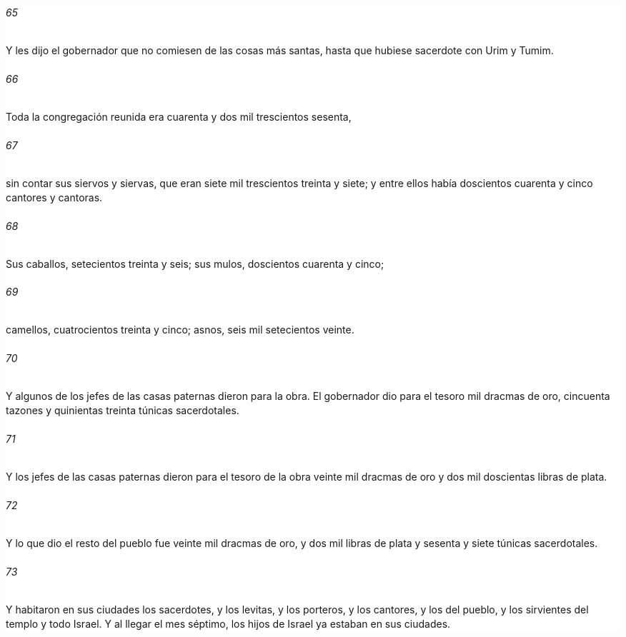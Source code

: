 ###### 65 
Y les dijo el gobernador que no comiesen de las cosas más santas, hasta que hubiese sacerdote con Urim y Tumim.

###### 66 
Toda la congregación reunida era  cuarenta y dos mil trescientos sesenta,

###### 67 
sin contar sus siervos y siervas, que eran siete mil trescientos treinta y siete; y entre ellos había doscientos cuarenta y cinco cantores y cantoras.

###### 68 
Sus caballos, setecientos treinta y seis; sus mulos, doscientos cuarenta y cinco;

###### 69 
camellos, cuatrocientos treinta y cinco; asnos, seis mil setecientos veinte.

###### 70 
Y algunos de los jefes de las casas paternas dieron para la obra. El gobernador dio para el tesoro mil dracmas de oro, cincuenta tazones y quinientas treinta túnicas sacerdotales.

###### 71 
Y los jefes de las casas paternas dieron para el tesoro de la obra veinte mil dracmas de oro y dos mil doscientas libras de plata.

###### 72 
Y lo que dio el resto del pueblo fue veinte mil dracmas de oro, y dos mil libras de plata y sesenta y siete túnicas sacerdotales.

###### 73 
Y habitaron en sus ciudades los sacerdotes, y los levitas, y los porteros, y los cantores, y los del pueblo, y los sirvientes del templo y todo Israel. Y al llegar el mes séptimo, los hijos de Israel ya estaban en sus ciudades.

